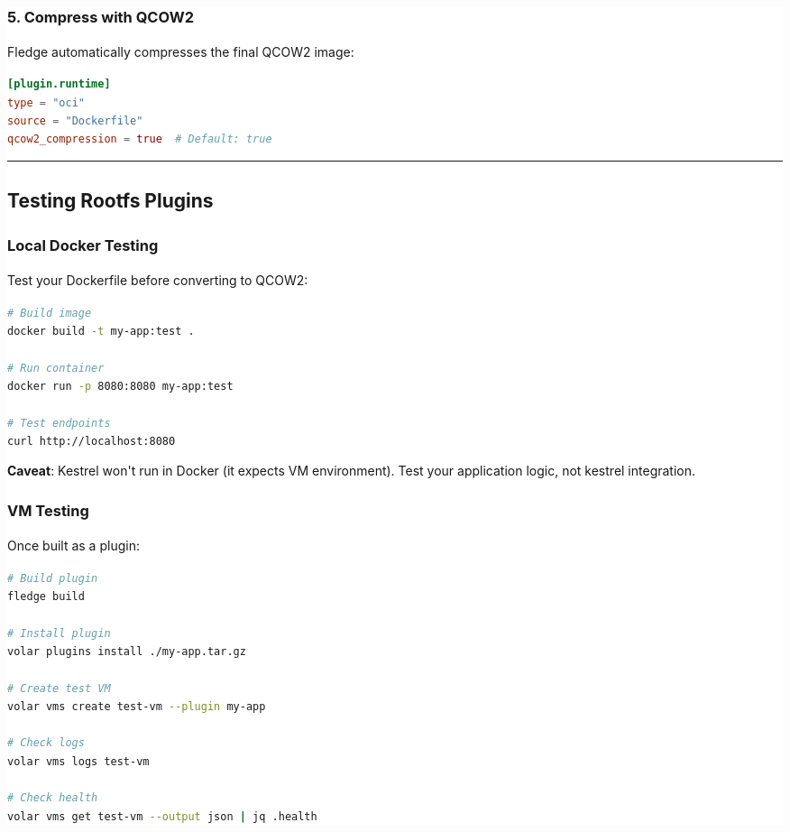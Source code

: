 ### 5. Compress with QCOW2

Fledge automatically compresses the final QCOW2 image:

```toml
[plugin.runtime]
type = "oci"
source = "Dockerfile"
qcow2_compression = true  # Default: true
```

---

## Testing Rootfs Plugins

### Local Docker Testing

Test your Dockerfile before converting to QCOW2:

```bash
# Build image
docker build -t my-app:test .

# Run container
docker run -p 8080:8080 my-app:test

# Test endpoints
curl http://localhost:8080
```

**Caveat**: Kestrel won't run in Docker (it expects VM environment). Test your application logic, not kestrel integration.

### VM Testing

Once built as a plugin:

```bash
# Build plugin
fledge build

# Install plugin
volar plugins install ./my-app.tar.gz

# Create test VM
volar vms create test-vm --plugin my-app

# Check logs
volar vms logs test-vm

# Check health
volar vms get test-vm --output json | jq .health
```
